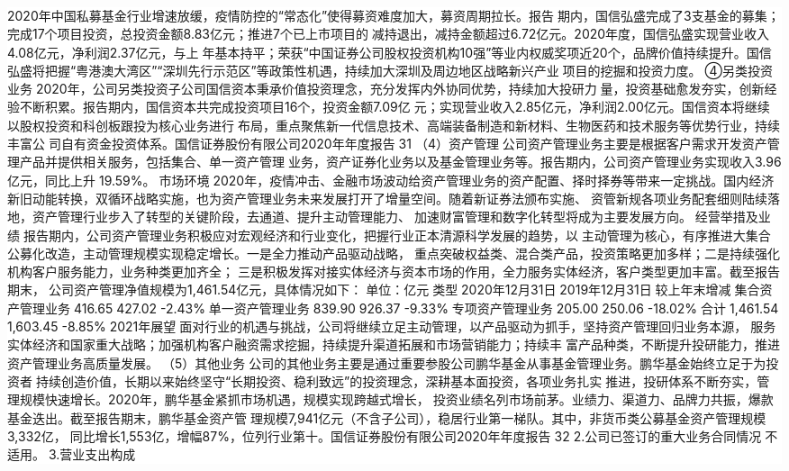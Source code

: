 2020年中国私募基金行业增速放缓，疫情防控的“常态化”使得募资难度加大，募资周期拉长。报告
期内，国信弘盛完成了3支基金的募集；完成17个项目投资，总投资金额8.83亿元；推进7个已上市项目的
减持退出，减持金额超过6.72亿元。2020年度，国信弘盛实现营业收入4.08亿元，净利润2.37亿元，与上
年基本持平；荣获“中国证券公司股权投资机构10强”等业内权威奖项近20个，品牌价值持续提升。国信
弘盛将把握“粤港澳大湾区”“深圳先行示范区”等政策性机遇，持续加大深圳及周边地区战略新兴产业
项目的挖掘和投资力度。
④另类投资业务
2020年，公司另类投资子公司国信资本秉承价值投资理念，充分发挥内外协同优势，持续加大投研力
量，投资基础愈发夯实，创新经验不断积累。报告期内，国信资本共完成投资项目16个，投资金额7.09亿
元；实现营业收入2.85亿元，净利润2.00亿元。国信资本将继续以股权投资和科创板跟投为核心业务进行
布局，重点聚焦新一代信息技术、高端装备制造和新材料、生物医药和技术服务等优势行业，持续丰富公
司自有资金投资体系。国信证券股份有限公司2020年年度报告
31
（4）资产管理
公司资产管理业务主要是根据客户需求开发资产管理产品并提供相关服务，包括集合、单一资产管理
业务，资产证券化业务以及基金管理业务等。报告期内，公司资产管理业务实现收入3.96亿元，同比上升
19.59%。
市场环境
2020年，疫情冲击、金融市场波动给资产管理业务的资产配置、择时择券等带来一定挑战。国内经济
新旧动能转换，双循环战略实施，也为资产管理业务未来发展打开了增量空间。随着新证券法颁布实施、
资管新规各项业务配套细则陆续落地，资产管理行业步入了转型的关键阶段，去通道、提升主动管理能力、
加速财富管理和数字化转型将成为主要发展方向。
经营举措及业绩
报告期内，公司资产管理业务积极应对宏观经济和行业变化，把握行业正本清源科学发展的趋势，以
主动管理为核心，有序推进大集合公募化改造，主动管理规模实现稳定增长。一是全力推动产品驱动战略，
重点突破权益类、混合类产品，投资策略更加多样；二是持续强化机构客户服务能力，业务种类更加齐全；
三是积极发挥对接实体经济与资本市场的作用，全力服务实体经济，客户类型更加丰富。截至报告期末，
公司资产管理净值规模为1,461.54亿元，具体情况如下：
单位：亿元
类型
2020年12月31日
2019年12月31日
较上年末增减
集合资产管理业务
416.65
427.02
-2.43%
单一资产管理业务
839.90
926.37
-9.33%
专项资产管理业务
205.00
250.06
-18.02%
合计
1,461.54
1,603.45
-8.85%
2021年展望
面对行业的机遇与挑战，公司将继续立足主动管理，以产品驱动为抓手，坚持资产管理回归业务本源，
服务实体经济和国家重大战略；加强机构客户融资需求挖掘，持续提升渠道拓展和市场营销能力；持续丰
富产品种类，不断提升投研能力，推进资产管理业务高质量发展。
（5）其他业务
公司的其他业务主要是通过重要参股公司鹏华基金从事基金管理业务。鹏华基金始终立足于为投资者
持续创造价值，长期以来始终坚守“长期投资、稳利致远”的投资理念，深耕基本面投资，各项业务扎实
推进，投研体系不断夯实，管理规模快速增长。2020年，鹏华基金紧抓市场机遇，规模实现跨越式增长，
投资业绩名列市场前茅。业绩力、渠道力、品牌力共振，爆款基金迭出。截至报告期末，鹏华基金资产管
理规模7,941亿元（不含子公司），稳居行业第一梯队。其中，非货币类公募基金资产管理规模3,332亿，
同比增长1,553亿，增幅87%，位列行业第十。国信证券股份有限公司2020年年度报告
32
2.公司已签订的重大业务合同情况
不适用。
3.营业支出构成
